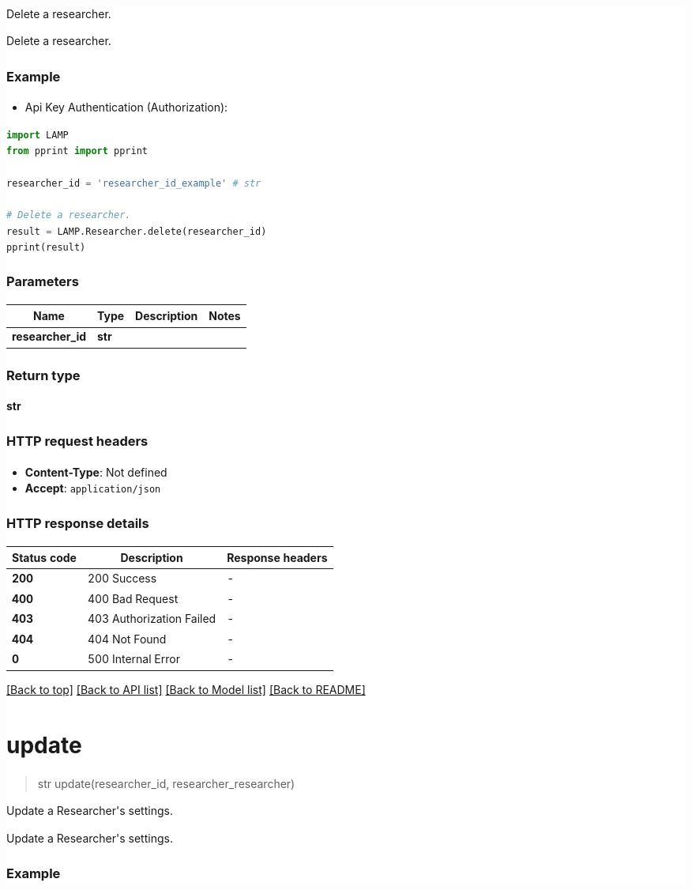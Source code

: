 Delete a researcher.

Delete a researcher.

### Example

* Api Key Authentication (Authorization):
```python
import LAMP
from pprint import pprint

researcher_id = 'researcher_id_example' # str

# Delete a researcher.
result = LAMP.Researcher.delete(researcher_id)
pprint(result)
```

### Parameters

Name | Type | Description  | Notes
------------- | ------------- | ------------- | -------------
 **researcher_id** | **str**|  |

### Return type

**str**

### HTTP request headers

 - **Content-Type**: Not defined
 - **Accept**: `application/json`

### HTTP response details
| Status code | Description | Response headers |
|-------------|-------------|------------------|
**200** | 200 Success |  -  |
**400** | 400 Bad Request |  -  |
**403** | 403 Authorization Failed |  -  |
**404** | 404 Not Found |  -  |
**0** | 500 Internal Error |  -  |

[[Back to top]](#) [[Back to API list]](../README.md#documentation-for-api-endpoints) [[Back to Model list]](../README.md#documentation-for-models) [[Back to README]](../README.md)

# **update**
> str update(researcher_id, researcher_researcher)

Update a Researcher's settings.

Update a Researcher's settings.

### Example
